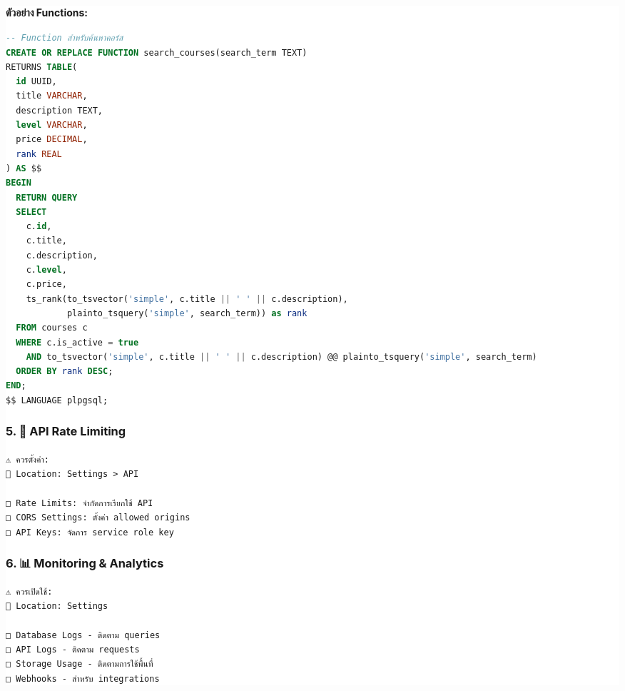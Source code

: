 **ตัวอย่าง Functions:**
```sql
-- Function สำหรับค้นหาคอร์ส
CREATE OR REPLACE FUNCTION search_courses(search_term TEXT)
RETURNS TABLE(
  id UUID,
  title VARCHAR,
  description TEXT,
  level VARCHAR,
  price DECIMAL,
  rank REAL
) AS $$
BEGIN
  RETURN QUERY
  SELECT 
    c.id,
    c.title,
    c.description,
    c.level,
    c.price,
    ts_rank(to_tsvector('simple', c.title || ' ' || c.description), 
            plainto_tsquery('simple', search_term)) as rank
  FROM courses c
  WHERE c.is_active = true
    AND to_tsvector('simple', c.title || ' ' || c.description) @@ plainto_tsquery('simple', search_term)
  ORDER BY rank DESC;
END;
$$ LANGUAGE plpgsql;
```

### 5. 📱 API Rate Limiting
```
⚠️ ควรตั้งค่า:
📍 Location: Settings > API

□ Rate Limits: จำกัดการเรียกใช้ API
□ CORS Settings: ตั้งค่า allowed origins
□ API Keys: จัดการ service role key
```

### 6. 📊 Monitoring & Analytics
```
⚠️ ควรเปิดใช้:
📍 Location: Settings

□ Database Logs - ติดตาม queries
□ API Logs - ติดตาม requests
□ Storage Usage - ติดตามการใช้พื้นที่
□ Webhooks - สำหรับ integrations
```
